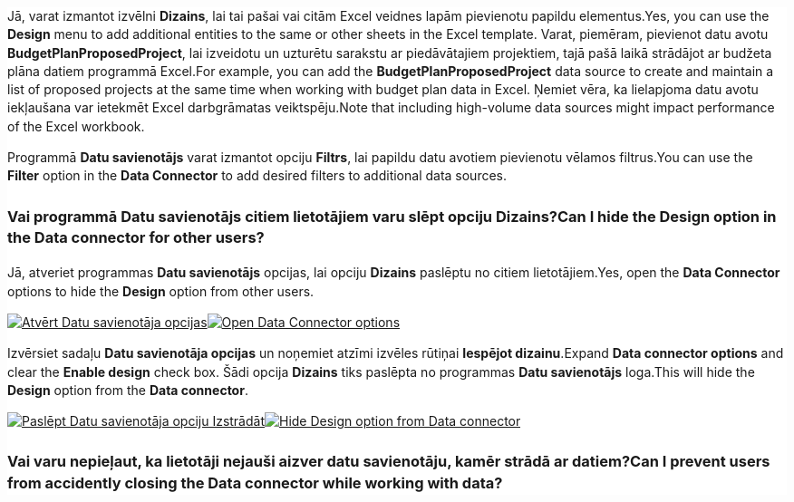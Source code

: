<span data-ttu-id="21563-166">Jā, varat izmantot izvēlni **Dizains**, lai tai pašai vai citām Excel veidnes lapām pievienotu papildu elementus.</span><span class="sxs-lookup"><span data-stu-id="21563-166">Yes, you can use the **Design** menu to add additional entities to the same or other sheets in the Excel template.</span></span> <span data-ttu-id="21563-167">Varat, piemēram, pievienot datu avotu **BudgetPlanProposedProject**, lai izveidotu un uzturētu sarakstu ar piedāvātajiem projektiem, tajā pašā laikā strādājot ar budžeta plāna datiem programmā Excel.</span><span class="sxs-lookup"><span data-stu-id="21563-167">For example, you can add the **BudgetPlanProposedProject** data source to create and maintain a list of proposed projects at the same time when working with budget plan data in Excel.</span></span> <span data-ttu-id="21563-168">Ņemiet vēra, ka lielapjoma datu avotu iekļaušana var ietekmēt Excel darbgrāmatas veiktspēju.</span><span class="sxs-lookup"><span data-stu-id="21563-168">Note that including high-volume data sources might impact performance of the Excel workbook.</span></span> 

<span data-ttu-id="21563-169">Programmā **Datu savienotājs** varat izmantot opciju **Filtrs**, lai papildu datu avotiem pievienotu vēlamos filtrus.</span><span class="sxs-lookup"><span data-stu-id="21563-169">You can use the **Filter** option in the **Data Connector** to add desired filters to additional data sources.</span></span>

### <a name="can-i-hide-the-design-option-in-the-data-connector-for-other-users"></a><span data-ttu-id="21563-170">Vai programmā Datu savienotājs citiem lietotājiem varu slēpt opciju Dizains?</span><span class="sxs-lookup"><span data-stu-id="21563-170">Can I hide the Design option in the Data connector for other users?</span></span>

<span data-ttu-id="21563-171">Jā, atveriet programmas **Datu savienotājs** opcijas, lai opciju **Dizains** paslēptu no citiem lietotājiem.</span><span class="sxs-lookup"><span data-stu-id="21563-171">Yes, open the **Data Connector** options to hide the **Design** option from other users.</span></span>

<span data-ttu-id="21563-172">[![Atvērt Datu savienotāja opcijas](./media/bpt13-1024x565.png)](./media/bpt13.png)</span><span class="sxs-lookup"><span data-stu-id="21563-172">[![Open Data Connector options](./media/bpt13-1024x565.png)](./media/bpt13.png)</span></span>

<span data-ttu-id="21563-173">Izvērsiet sadaļu **Datu savienotāja opcijas** un noņemiet atzīmi izvēles rūtiņai **Iespējot dizainu**.</span><span class="sxs-lookup"><span data-stu-id="21563-173">Expand **Data connector options** and clear the **Enable design** check box.</span></span> <span data-ttu-id="21563-174">Šādi opcija **Dizains** tiks paslēpta no programmas **Datu savienotājs** loga.</span><span class="sxs-lookup"><span data-stu-id="21563-174">This will hide the **Design** option from the **Data connector**.</span></span>

<span data-ttu-id="21563-175">[![Paslēpt Datu savienotāja opciju Izstrādāt](./media/bpt14-1024x592.png)](./media/bpt14.png)</span><span class="sxs-lookup"><span data-stu-id="21563-175">[![Hide Design option from Data connector](./media/bpt14-1024x592.png)](./media/bpt14.png)</span></span>

### <a name="can-i-prevent-users-from-accidently-closing-the-data-connector-while-working-with-data"></a><span data-ttu-id="21563-176">Vai varu nepieļaut, ka lietotāji nejauši aizver datu savienotāju, kamēr strādā ar datiem?</span><span class="sxs-lookup"><span data-stu-id="21563-176">Can I prevent users from accidently closing the Data connector while working with data?</span></span>

